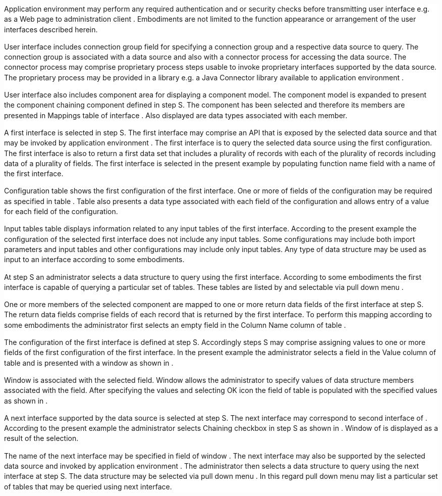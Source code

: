 Application environment may perform any required authentication and or security checks before transmitting user interface e.g. as a Web page to administration client . Embodiments are not limited to the function appearance or arrangement of the user interfaces described herein.

User interface includes connection group field for specifying a connection group and a respective data source to query. The connection group is associated with a data source and also with a connector process for accessing the data source. The connector process may comprise proprietary process steps usable to invoke proprietary interfaces supported by the data source. The proprietary process may be provided in a library e.g. a Java Connector library available to application environment .

User interface also includes component area for displaying a component model. The component model is expanded to present the component chaining component defined in step S. The component has been selected and therefore its members are presented in Mappings table of interface . Also displayed are data types associated with each member.

A first interface is selected in step S. The first interface may comprise an API that is exposed by the selected data source and that may be invoked by application environment . The first interface is to query the selected data source using the first configuration. The first interface is also to return a first data set that includes a plurality of records with each of the plurality of records including data of a plurality of fields. The first interface is selected in the present example by populating function name field with a name of the first interface.

Configuration table shows the first configuration of the first interface. One or more of fields of the configuration may be required as specified in table . Table also presents a data type associated with each field of the configuration and allows entry of a value for each field of the configuration.

Input tables table displays information related to any input tables of the first interface. According to the present example the configuration of the selected first interface does not include any input tables. Some configurations may include both import parameters and input tables and other configurations may include only input tables. Any type of data structure may be used as input to an interface according to some embodiments.

At step S an administrator selects a data structure to query using the first interface. According to some embodiments the first interface is capable of querying a particular set of tables. These tables are listed by and selectable via pull down menu .

One or more members of the selected component are mapped to one or more return data fields of the first interface at step S. The return data fields comprise fields of each record that is returned by the first interface. To perform this mapping according to some embodiments the administrator first selects an empty field in the Column Name column of table .

The configuration of the first interface is defined at step S. Accordingly steps S may comprise assigning values to one or more fields of the first configuration of the first interface. In the present example the administrator selects a field in the Value column of table and is presented with a window as shown in .

Window is associated with the selected field. Window allows the administrator to specify values of data structure members associated with the field. After specifying the values and selecting OK icon the field of table is populated with the specified values as shown in .

A next interface supported by the data source is selected at step S. The next interface may correspond to second interface of . According to the present example the administrator selects Chaining checkbox in step S as shown in . Window of is displayed as a result of the selection.

The name of the next interface may be specified in field of window . The next interface may also be supported by the selected data source and invoked by application environment . The administrator then selects a data structure to query using the next interface at step S. The data structure may be selected via pull down menu . In this regard pull down menu may list a particular set of tables that may be queried using next interface.
